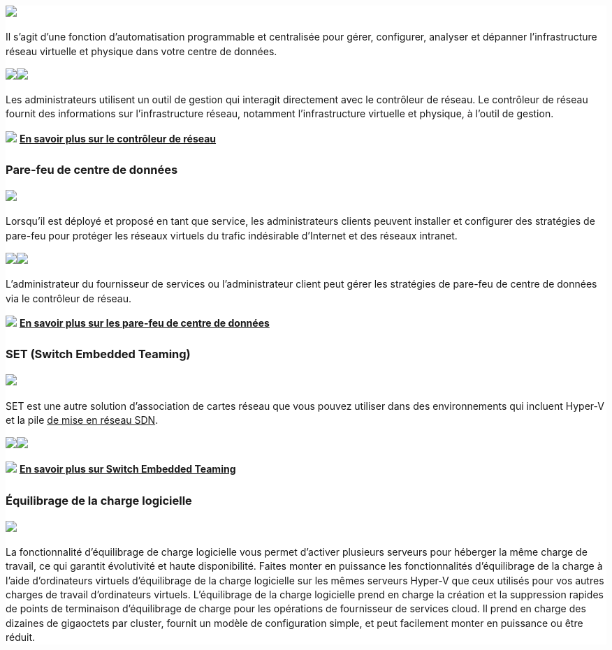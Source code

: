 ![](media/sddc/networking-line.png)

Il s’agit d’une fonction d’automatisation programmable et centralisée pour gérer, configurer, analyser et dépanner l’infrastructure réseau virtuelle et physique dans votre centre de données.

![](media/sddc/spacer1.png)![](media/sddc/netcontroller.png)

Les administrateurs utilisent un outil de gestion qui interagit directement avec le contrôleur de réseau. Le contrôleur de réseau fournit des informations sur l’infrastructure réseau, notamment l’infrastructure virtuelle et physique, à l’outil de gestion.

![](media/sddc/learn.png) **[En savoir plus sur le contrôleur de réseau](https://docs.microsoft.com/windows-server/networking/sdn/technologies/network-controller/network-controller)**

### <a name="datacenter-firewall"></a>Pare-feu de centre de données

![](media/sddc/networking-line.png)

Lorsqu’il est déployé et proposé en tant que service, les administrateurs clients peuvent installer et configurer des stratégies de pare-feu pour protéger les réseaux virtuels du trafic indésirable d’Internet et des réseaux intranet.

![](media/sddc/spacer1.png)![](media/sddc/firewall.png)

L’administrateur du fournisseur de services ou l’administrateur client peut gérer les stratégies de pare-feu de centre de données via le contrôleur de réseau.

![](media/sddc/learn.png) **[En savoir plus sur les pare-feu de centre de données](https://docs.microsoft.com/windows-server/networking/sdn/technologies/network-function-virtualization/datacenter-firewall-overview)**

### <a name="switch-embedded-teaming"></a>SET (Switch Embedded Teaming)

![](media/sddc/networking-line.png)

SET est une autre solution d’association de cartes réseau que vous pouvez utiliser dans des environnements qui incluent Hyper-V et la pile [de mise en réseau SDN](https://docs.microsoft.com/windows-server/networking/sdn/software-defined-networking).

![](media/sddc/spacer1.png)![](media/sddc/teaming.png)

![](media/sddc/learn.png) **[En savoir plus sur Switch Embedded Teaming](https://docs.microsoft.com/windows-server/networking/sdn/technologies/set-for-sdn)**

### <a name="software-load-balancing"></a>Équilibrage de la charge logicielle

![](media/sddc/networking-line.png)

La fonctionnalité d’équilibrage de charge logicielle vous permet d’activer plusieurs serveurs pour héberger la même charge de travail, ce qui garantit évolutivité et haute disponibilité. Faites monter en puissance les fonctionnalités d’équilibrage de la charge à l’aide d’ordinateurs virtuels d’équilibrage de la charge logicielle sur les mêmes serveurs Hyper-V que ceux utilisés pour vos autres charges de travail d’ordinateurs virtuels. L’équilibrage de la charge logicielle prend en charge la création et la suppression rapides de points de terminaison d’équilibrage de charge pour les opérations de fournisseur de services cloud. Il prend en charge des dizaines de gigaoctets par cluster, fournit un modèle de configuration simple, et peut facilement monter en puissance ou être réduit.
